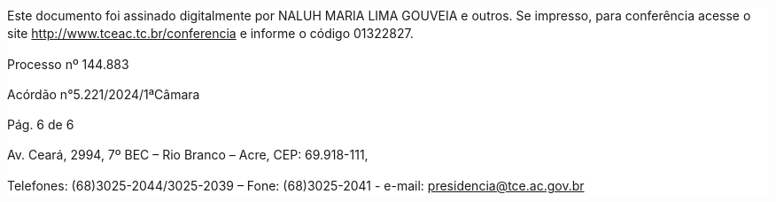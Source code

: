 Este documento foi assinado digitalmente por NALUH MARIA LIMA GOUVEIA e outros. Se impresso, para conferência acesse o site http://www.tceac.tc.br/conferencia e informe o código 01322827.

Processo nº 144.883

Acórdão n°5.221/2024/1ªCâmara

Pág. 6 de 6

Av. Ceará, 2994, 7º BEC – Rio Branco – Acre, CEP: 69.918-111,

Telefones: (68)3025-2044/3025-2039 – Fone: (68)3025-2041 - e-mail: presidencia@tce.ac.gov.br

